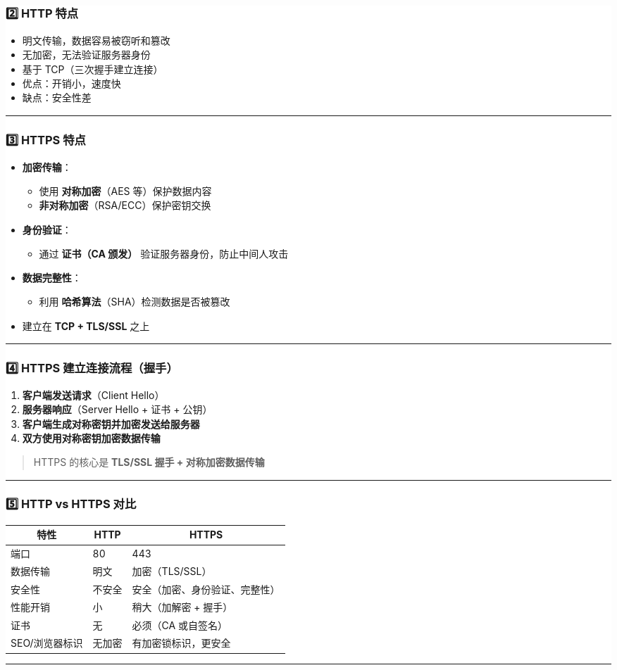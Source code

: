 ### 2️⃣ HTTP 特点

- 明文传输，数据容易被窃听和篡改
- 无加密，无法验证服务器身份
- 基于 TCP（三次握手建立连接）
- 优点：开销小，速度快
- 缺点：安全性差

---

### 3️⃣ HTTPS 特点

- **加密传输**：

  - 使用 **对称加密**（AES 等）保护数据内容
  - **非对称加密**（RSA/ECC）保护密钥交换

- **身份验证**：

  - 通过 **证书（CA 颁发）** 验证服务器身份，防止中间人攻击

- **数据完整性**：

  - 利用 **哈希算法**（SHA）检测数据是否被篡改

- 建立在 **TCP + TLS/SSL** 之上

---

### 4️⃣ HTTPS 建立连接流程（握手）

1. **客户端发送请求**（Client Hello）
2. **服务器响应**（Server Hello + 证书 + 公钥）
3. **客户端生成对称密钥并加密发送给服务器**
4. **双方使用对称密钥加密数据传输**

> HTTPS 的核心是 **TLS/SSL 握手 + 对称加密数据传输**

---

### 5️⃣ HTTP vs HTTPS 对比

| 特性           | HTTP   | HTTPS                          |
| -------------- | ------ | ------------------------------ |
| 端口           | 80     | 443                            |
| 数据传输       | 明文   | 加密（TLS/SSL）                |
| 安全性         | 不安全 | 安全（加密、身份验证、完整性） |
| 性能开销       | 小     | 稍大（加解密 + 握手）          |
| 证书           | 无     | 必须（CA 或自签名）            |
| SEO/浏览器标识 | 无加密 | 有加密锁标识，更安全           |

---
